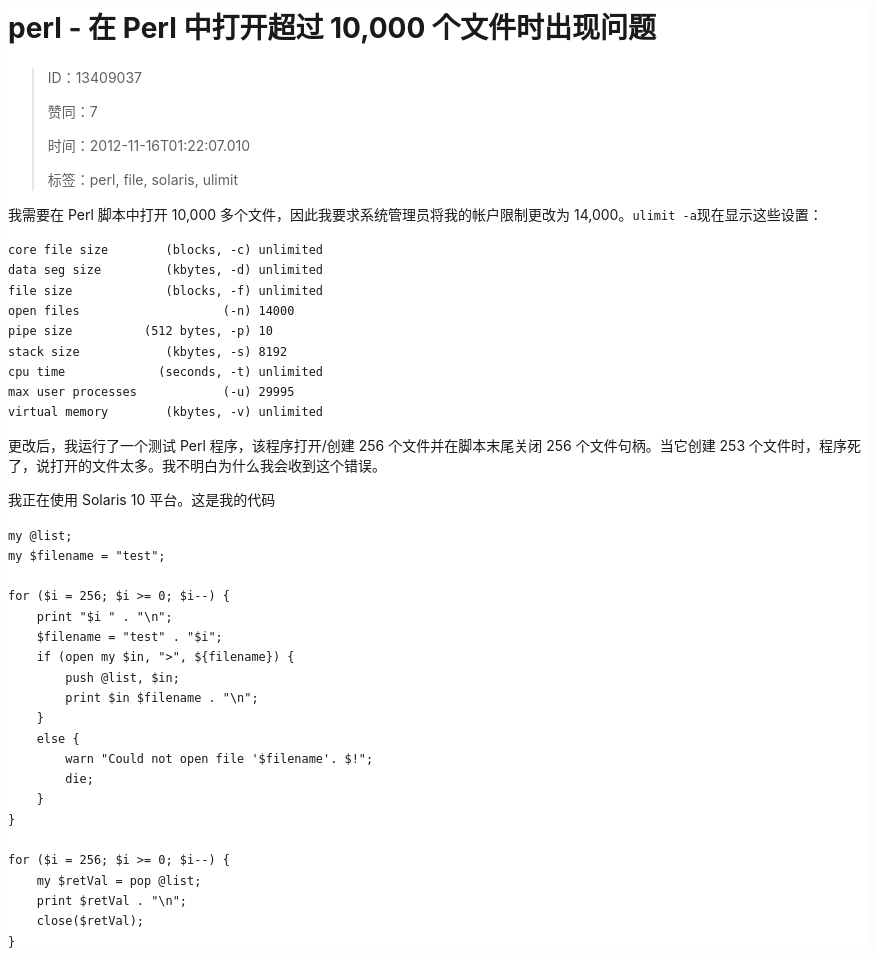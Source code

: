 # perl - 在 Perl 中打开超过 10,000 个文件时出现问题

> ID：13409037
> 
> 赞同：7
> 
> 时间：2012-11-16T01:22:07.010
> 
> 标签：perl, file, solaris, ulimit

我需要在 Perl 脚本中打开 10,000 多个文件，因此我要求系统管理员将我的帐户限制更改为 14,000。`ulimit -a`现在显示这些设置：

```
core file size        (blocks, -c) unlimited
data seg size         (kbytes, -d) unlimited
file size             (blocks, -f) unlimited
open files                    (-n) 14000
pipe size          (512 bytes, -p) 10
stack size            (kbytes, -s) 8192
cpu time             (seconds, -t) unlimited
max user processes            (-u) 29995
virtual memory        (kbytes, -v) unlimited 
```

更改后，我运行了一个测试 Perl 程序，该程序打开/创建 256 个文件并在脚本末尾关闭 256 个文件句柄。当它创建 253 个文件时，程序死了，说打开的文件太多。我不明白为什么我会收到这个错误。

我正在使用 Solaris 10 平台。这是我的代码

```
my @list;
my $filename = "test";

for ($i = 256; $i >= 0; $i--) {
    print "$i " . "\n";
    $filename = "test" . "$i";
    if (open my $in, ">", ${filename}) {
        push @list, $in;
        print $in $filename . "\n";
    }
    else {
        warn "Could not open file '$filename'. $!";
        die;
    }
}

for ($i = 256; $i >= 0; $i--) {
    my $retVal = pop @list;
    print $retVal . "\n";
    close($retVal);
} 
```
